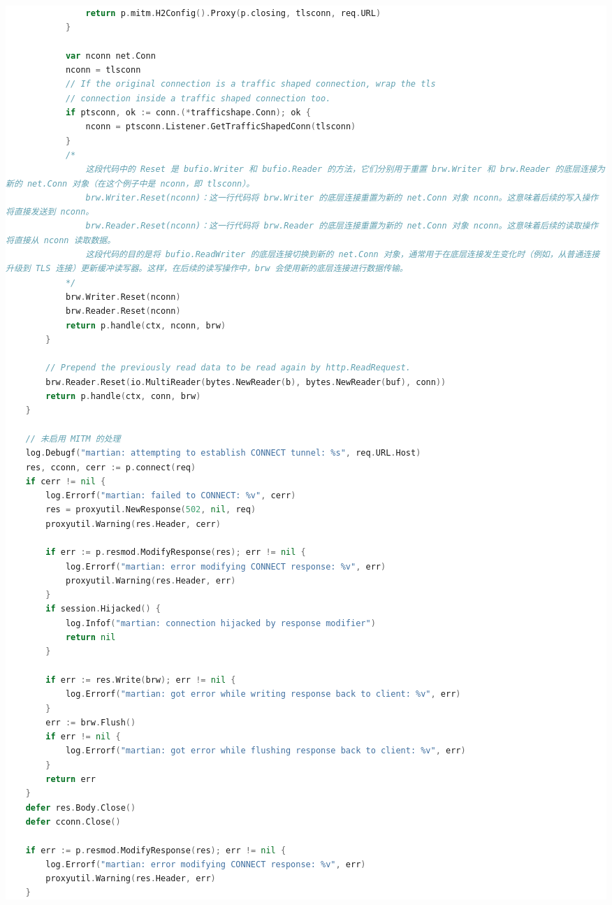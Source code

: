 ```GO
				return p.mitm.H2Config().Proxy(p.closing, tlsconn, req.URL)
			}

			var nconn net.Conn
			nconn = tlsconn
			// If the original connection is a traffic shaped connection, wrap the tls
			// connection inside a traffic shaped connection too.
			if ptsconn, ok := conn.(*trafficshape.Conn); ok {
				nconn = ptsconn.Listener.GetTrafficShapedConn(tlsconn)
			}
			/*
				这段代码中的 Reset 是 bufio.Writer 和 bufio.Reader 的方法，它们分别用于重置 brw.Writer 和 brw.Reader 的底层连接为新的 net.Conn 对象（在这个例子中是 nconn，即 tlsconn）。
				brw.Writer.Reset(nconn)：这一行代码将 brw.Writer 的底层连接重置为新的 net.Conn 对象 nconn。这意味着后续的写入操作将直接发送到 nconn。
				brw.Reader.Reset(nconn)：这一行代码将 brw.Reader 的底层连接重置为新的 net.Conn 对象 nconn。这意味着后续的读取操作将直接从 nconn 读取数据。
				这段代码的目的是将 bufio.ReadWriter 的底层连接切换到新的 net.Conn 对象，通常用于在底层连接发生变化时（例如，从普通连接升级到 TLS 连接）更新缓冲读写器。这样，在后续的读写操作中，brw 会使用新的底层连接进行数据传输。
			*/
			brw.Writer.Reset(nconn)
			brw.Reader.Reset(nconn)
			return p.handle(ctx, nconn, brw)
		}

		// Prepend the previously read data to be read again by http.ReadRequest.
		brw.Reader.Reset(io.MultiReader(bytes.NewReader(b), bytes.NewReader(buf), conn))
		return p.handle(ctx, conn, brw)
	}

	// 未启用 MITM 的处理
	log.Debugf("martian: attempting to establish CONNECT tunnel: %s", req.URL.Host)
	res, cconn, cerr := p.connect(req)
	if cerr != nil {
		log.Errorf("martian: failed to CONNECT: %v", cerr)
		res = proxyutil.NewResponse(502, nil, req)
		proxyutil.Warning(res.Header, cerr)

		if err := p.resmod.ModifyResponse(res); err != nil {
			log.Errorf("martian: error modifying CONNECT response: %v", err)
			proxyutil.Warning(res.Header, err)
		}
		if session.Hijacked() {
			log.Infof("martian: connection hijacked by response modifier")
			return nil
		}

		if err := res.Write(brw); err != nil {
			log.Errorf("martian: got error while writing response back to client: %v", err)
		}
		err := brw.Flush()
		if err != nil {
			log.Errorf("martian: got error while flushing response back to client: %v", err)
		}
		return err
	}
	defer res.Body.Close()
	defer cconn.Close()

	if err := p.resmod.ModifyResponse(res); err != nil {
		log.Errorf("martian: error modifying CONNECT response: %v", err)
		proxyutil.Warning(res.Header, err)
	}
```
